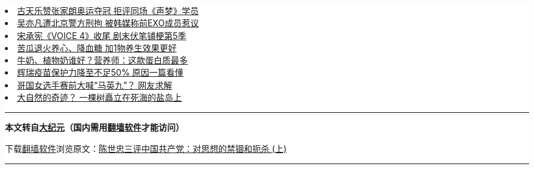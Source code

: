 <li><a href="https://github.com/eirdkz3742/djy/blob/master/gb/21/7/30/n13128114.md#1">古天乐赞张家朗奥运夺冠 拒评同场《声梦》学员</a></li>
<li><a href="https://github.com/eirdkz3742/djy/blob/master/gb/21/7/31/n13129840.md#1">吴亦凡遭北京警方刑拘 被韩媒称前EXO成员惹议</a></li>
<li><a href="https://github.com/eirdkz3742/djy/blob/master/gb/21/8/1/n13130420.md#1">宋承宪《VOICE 4》收尾 剧末伏笔铺梗第5季</a></li>
<li><a href="https://github.com/eirdkz3742/djy/blob/master/gb/21/7/28/n13122210.md#1">苦瓜退火养心、降血糖 加1物养生效果更好</a></li>
<li><a href="https://github.com/eirdkz3742/djy/blob/master/gb/21/7/30/n13126866.md#1">牛奶、植物奶谁好？营养师：这款蛋白质最多</a></li>
<li><a href="https://github.com/eirdkz3742/djy/blob/master/gb/21/7/29/n13124918.md#1">辉瑞疫苗保护力降至不足50% 原因一篇看懂</a></li>
<li><a href="https://github.com/eirdkz3742/djy/blob/master/gb/21/7/30/n13126288.md#1">哥国女选手赛前大喊“马英九”？ 网友求解</a></li>
<li><a href="https://github.com/eirdkz3742/djy/blob/master/gb/21/8/1/n13130775.md#1">大自然的奇迹？ 一棵树矗立在死海的盐岛上</a></li>
<hr>

<strong>本文转自<a href="https://www.epochtimes.com">大纪元</a>（国内需用<a href="https://github.com/eirdkz3742/www/blob/master/README.md#8">翻墙软件</a>才能访问）</strong><p>下载<a href="https://github.com/eirdkz3742/www/blob/master/README.md#8">翻墙软件</a>浏览原文：<a href="https://www.epochtimes.com/gb/6/6/22/n1359544.htm">陈世忠三评中国共产党：对思想的禁锢和扼杀 (上)</a></p><hr>
